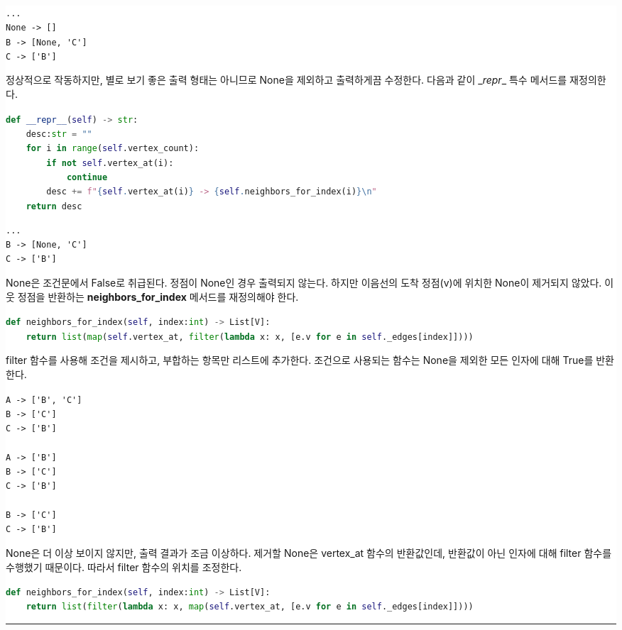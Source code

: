 ```
...
None -> []
B -> [None, 'C']
C -> ['B']
```

정상적으로 작동하지만, 별로 보기 좋은 출력 형태는 아니므로 None을 제외하고 출력하게끔 수정한다. 다음과 같이 \__repr__ 특수 메서드를 재정의한다.

```python
def __repr__(self) -> str:
    desc:str = ""
    for i in range(self.vertex_count):
        if not self.vertex_at(i):
            continue
        desc += f"{self.vertex_at(i)} -> {self.neighbors_for_index(i)}\n"
    return desc
```

```
...
B -> [None, 'C']
C -> ['B']
```

None은 조건문에서 False로 취급된다. 정점이 None인 경우 출력되지 않는다. 하지만 이음선의 도착 정점(v)에 위치한 None이 제거되지 않았다. 이웃 정점을 반환하는 **neighbors_for_index** 메서드를 재정의해야 한다.

```python
def neighbors_for_index(self, index:int) -> List[V]:
    return list(map(self.vertex_at, filter(lambda x: x, [e.v for e in self._edges[index]])))
```

filter 함수를 사용해 조건을 제시하고, 부합하는 항목만 리스트에 추가한다. 조건으로 사용되는 함수는 None을 제외한 모든 인자에 대해 True를 반환한다.

```
A -> ['B', 'C']
B -> ['C']
C -> ['B']

A -> ['B']
B -> ['C']
C -> ['B']

B -> ['C']
C -> ['B']
```

None은 더 이상 보이지 않지만, 출력 결과가 조금 이상하다. 제거할 None은 vertex_at 함수의 반환값인데, 반환값이 아닌 인자에 대해 filter 함수를 수행했기 때문이다. 따라서 filter 함수의 위치를 조정한다.

```python
def neighbors_for_index(self, index:int) -> List[V]:
    return list(filter(lambda x: x, map(self.vertex_at, [e.v for e in self._edges[index]])))
```

---
